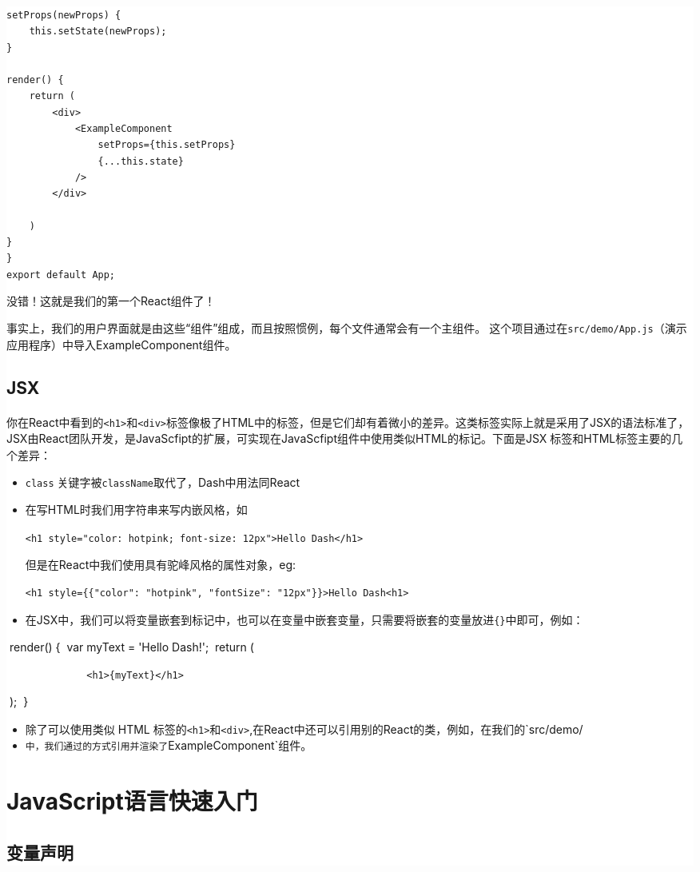     setProps(newProps) {
        this.setState(newProps);
    }
    
    render() {
        return (
            <div>
                <ExampleComponent
                    setProps={this.setProps}
                    {...this.state}
                />
            </div>
        
        )
    }
    }
    export default App;


没错！这就是我们的第一个React组件了！

事实上，我们的用户界面就是由这些“组件”组成，而且按照惯例，每个文件通常会有一个主组件。
这个项目通过在`src/demo/App.js`（演示应用程序）中导入ExampleComponent组件。
## JSX ##
你在React中看到的`<h1>`和`<div>`标签像极了HTML中的标签，但是它们却有着微小的差异。这类标签实际上就是采用了JSX的语法标准了，JSX由React团队开发，是JavaScfipt的扩展，可实现在JavaScfipt组件中使用类似HTML的标记。下面是JSX 标签和HTML标签主要的几个差异：

* `class` 关键字被`className`取代了，Dash中用法同React

* 在写HTML时我们用字符串来写内嵌风格，如

  `<h1 style="color: hotpink; font-size: 12px">Hello Dash</h1>`

  但是在React中我们使用具有驼峰风格的属性对象，eg:

  `<h1 style={{"color": "hotpink", "fontSize": "12px"}}>Hello Dash<h1>`

* 在JSX中，我们可以将变量嵌套到标记中，也可以在变量中嵌套变量，只需要将嵌套的变量放进`{}`中即可，例如：

​		render() {
​		    var myText = 'Hello Dash!';
​		    return (

		          <h1>{myText}</h1>
​		    );
​		}


* 除了可以使用类似 HTML 标签的`<h1>`和`<div>`,在React中还可以引用别的React的类，例如，在我们的`src/demo/
* `中，我们通过`<ExampleComponent>`的方式引用并渲染了`ExampleComponent`组件。

# JavaScript语言快速入门  #


## 变量声明
